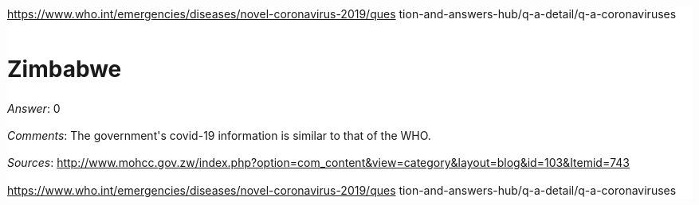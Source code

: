 https://www.who.int/emergencies/diseases/novel-coronavirus-2019/ques
tion-and-answers-hub/q-a-detail/q-a-coronaviruses



# Zimbabwe 
*Answer*: 0 

*Comments*:
 The government's covid-19 information is similar to that of the WHO. 

*Sources*:
 http://www.mohcc.gov.zw/index.php?option=com_content&view=category&layout=blog&id=103&Itemid=743

https://www.who.int/emergencies/diseases/novel-coronavirus-2019/ques
tion-and-answers-hub/q-a-detail/q-a-coronaviruses
